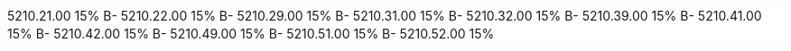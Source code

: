 <tr>
<td>5210.21.00</td>
<td></td>
<td>15%</td>
<td>B-</td>
</tr>
<tr>
<td>5210.22.00</td>
<td></td>
<td>15%</td>
<td>B-</td>
</tr>
<tr>
<td>5210.29.00</td>
<td></td>
<td>15%</td>
<td>B-</td>
</tr>
<tr>
<td>5210.31.00</td>
<td></td>
<td>15%</td>
<td>B-</td>
</tr>
<tr>
<td>5210.32.00</td>
<td></td>
<td>15%</td>
<td>B-</td>
</tr>
<tr>
<td>5210.39.00</td>
<td></td>
<td>15%</td>
<td>B-</td>
</tr>
<tr>
<td>5210.41.00</td>
<td></td>
<td>15%</td>
<td>B-</td>
</tr>
<tr>
<td>5210.42.00</td>
<td></td>
<td>15%</td>
<td>B-</td>
</tr>
<tr>
<td>5210.49.00</td>
<td></td>
<td>15%</td>
<td>B-</td>
</tr>
<tr>
<td>5210.51.00</td>
<td></td>
<td>15%</td>
<td>B-</td>
</tr>
<tr>
<td>5210.52.00</td>
<td></td>
<td>15%</td>